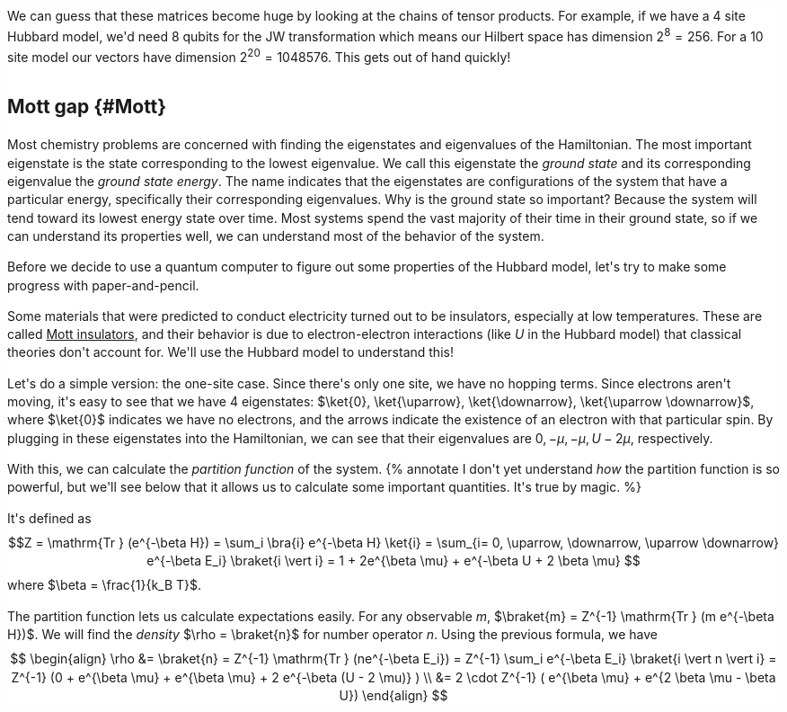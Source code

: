 We can guess that these matrices become huge by looking at the 
chains of tensor products. For example, if we have a 4 site Hubbard model, we'd 
need 8 
qubits for the JW transformation which means our Hilbert space has dimension 
$2^8 = 256$. For a 10 site model our vectors have dimension $2^{20} = 1048576$. 
This gets out of hand quickly!

## Mott gap {#Mott}

Most chemistry problems are concerned with finding the eigenstates and 
eigenvalues of the Hamiltonian. The most important eigenstate is the state 
corresponding to the lowest eigenvalue. We call this eigenstate the 
*ground state* and its corresponding eigenvalue the *ground state energy*. 
The name indicates that the eigenstates are configurations of the system that 
have a particular energy, specifically their corresponding eigenvalues. Why is the 
ground state so important? Because the system will tend toward its lowest 
energy state over time. Most systems spend the vast majority of their time in 
their ground state, so if we can understand its properties well, we can 
understand most of the behavior of the system. 

Before we decide to use a quantum computer to figure out some properties of the 
Hubbard model, let's try to make some progress with paper-and-pencil. 

Some 
materials that were predicted to conduct electricity turned out to be 
insulators, 
especially at low temperatures. These are called [Mott insulators](
https://en.wikipedia.org/wiki/Mott_insulator), and their behavior is due to 
electron-electron interactions (like $U$ in the Hubbard model) that classical 
theories don't account for. We'll use the Hubbard model to understand this! 

Let's do a simple version: the one-site case. Since there's only one site, we have 
no hopping terms. Since electrons aren't moving, it's easy to see that we have 
4 eigenstates: $\ket{0}, \ket{\uparrow}, \ket{\downarrow}, \ket{\uparrow 
\downarrow}$, where $\ket{0}$ indicates we have no electrons, and the arrows 
indicate the existence of an electron with that particular spin. By plugging in 
these eigenstates 
into the Hamiltonian, we can see that their eigenvalues are $0, -\mu, -\mu, 
U - 2\mu$, respectively. 

With this, we can calculate the *partition function* of the system. {% annotate 
I don't yet understand *how* the partition function is so powerful, but we'll see 
below that it allows us to calculate some important quantities. It's true by 
magic. %} 

It's defined as $$Z = \mathrm{Tr } (e^{-\beta H}) = \sum_i \bra{i} e^{-\beta H} \ket{i} = \sum_{i= 0, 
\uparrow, \downarrow, \uparrow \downarrow} e^{-\beta E_i} \braket{i \vert i} 
= 1 + 2e^{\beta \mu} + e^{-\beta U + 2 \beta \mu} $$
where $\beta = \frac{1}{k_B T}$. 

The partition function lets us calculate expectations easily. For any observable 
$m$, $\braket{m} = Z^{-1} \mathrm{Tr } (m e^{-\beta H})$. We will find the 
*density* $\rho = \braket{n}$ for number operator $n$. Using the previous 
formula, we have 
$$
\begin{align}
\rho &= \braket{n} = Z^{-1} \mathrm{Tr } (ne^{-\beta E_i}) = Z^{-1} \sum_i 
e^{-\beta E_i} \braket{i \vert n \vert i} = Z^{-1} (0 + e^{\beta \mu} + 
e^{\beta \mu} + 2 e^{-\beta (U - 2 \mu)} ) \\ 
&= 2 \cdot Z^{-1} ( e^{\beta \mu} + e^{2 \beta \mu - \beta U}) 
\end{align}
$$

